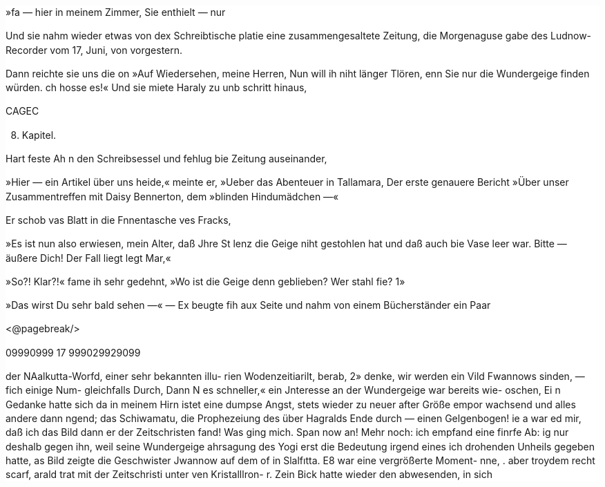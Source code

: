 »fa — hier in meinem Zimmer, Sie enthielt — nur

Und sie nahm wieder etwas von dex Schreibtische
platie eine zusammengesaltete Zeitung, die Morgenaguse
gabe des Ludnow-Recorder vom 17, Juni, von vorgestern.

Dann reichte sie uns die on »Auf Wiedersehen,
meine Herren, Nun will ih niht länger Tlören, enn
Sie nur die Wundergeige finden würden. ch hosse es!«
Und sie miete Haraly zu unb schritt hinaus,

CAGEC

8. Kapitel.

Hart feste Ah n den Schreibsessel und fehlug bie
Zeitung auseinander,

»Hier — ein Artikel über uns heide,« meinte er, »Ueber
das Abenteuer in Tallamara, Der erste genauere Bericht
»Über unser Zusammentreffen mit Daisy Bennerton, dem
»blinden Hindumädchen —«

Er schob vas Blatt in die Fnnentasche ves Fracks,

»Es ist nun also erwiesen, mein Alter, daß Jhre St
lenz die Geige niht gestohlen hat und daß auch bie Vase
leer war. Bitte — äußere Dich! Der Fall liegt legt Mar,«

»So?! Klar?!« fame ih sehr gedehnt, »Wo ist die
Geige denn geblieben? Wer stahl fie? 1»

»Das wirst Du sehr bald sehen —« — Ex beugte fih
aux Seite und nahm von einem Bücherständer ein Paar

<@pagebreak/>

09990999 17 999029929099

der NAalkutta-Worfd, einer sehr bekannten illu-
rien Wodenzeitiarilt, berab, 2» denke, wir werden
ein Vild Fwannows sinden, — fich einige Num-
gleichfalls Durch, Dann N es schneller,«
ein Jnteresse an der Wundergeige war bereits wie-
oschen, Ei n Gedanke hatte sich da in meinem Hirn
istet eine dumpse Angst, stets wieder zu neuer
after Größe empor wachsend und alles andere dann
ngend; das Schiwamatu, die Prophezeiung des
über Hagralds Ende durch — einen Gelgenbogen!
ie a war ed mir, daß ich das Bild dann
er der Zeitschristen fand! Was ging mich. Span
now an! Mehr noch: ich empfand eine finrfe Ab:
ig nur deshalb gegen ihn, weil seine Wundergeige
ahrsagung des Yogi erst die Bedeutung irgend eines
ich drohenden Unheils gegeben hatte,
as Bild zeigte die Geschwister Jwannow auf dem
of in Slalfıtta. E8 war eine vergrößerte Moment-
nne, . aber troydem recht scarf,
arald trat mit der Zeitschristi unter ven Kristalllron-
r. Zein Bick hatte wieder den abwesenden, in sich
